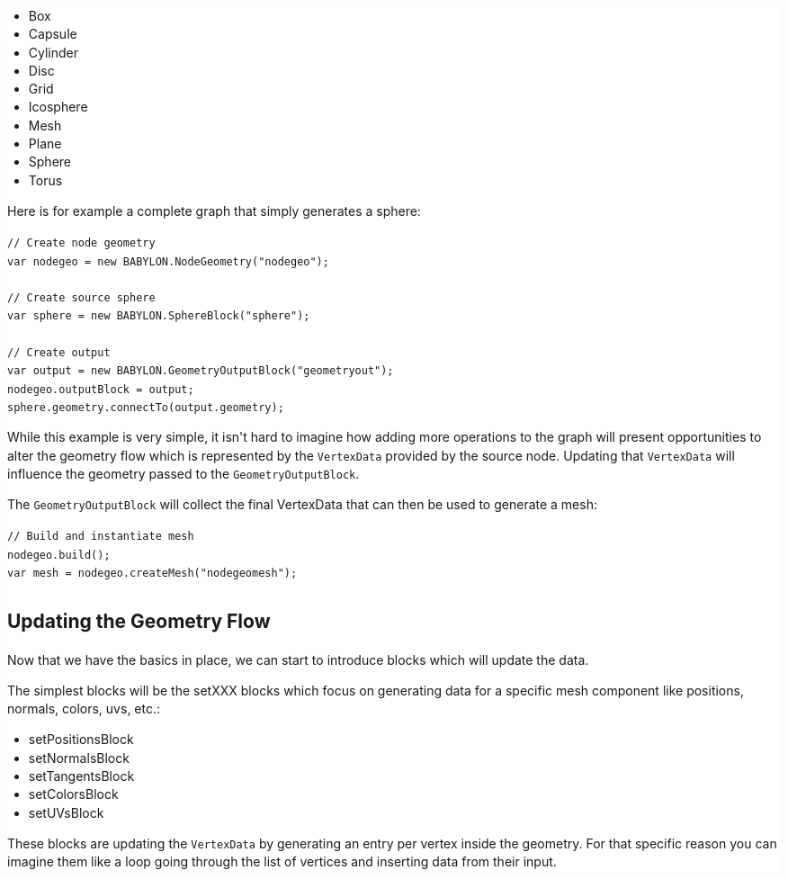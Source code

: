 - Box
- Capsule
- Cylinder
- Disc
- Grid
- Icosphere
- Mesh
- Plane
- Sphere
- Torus

Here is for example a complete graph that simply generates a sphere:

```
// Create node geometry
var nodegeo = new BABYLON.NodeGeometry("nodegeo");

// Create source sphere
var sphere = new BABYLON.SphereBlock("sphere");

// Create output
var output = new BABYLON.GeometryOutputBlock("geometryout");
nodegeo.outputBlock = output;
sphere.geometry.connectTo(output.geometry);
```

While this example is very simple, it isn't hard to imagine how adding more operations to the graph will present opportunities to alter the geometry flow which is represented by the `VertexData` provided by the source node. Updating that `VertexData` will influence the geometry passed to the `GeometryOutputBlock`.

The `GeometryOutputBlock` will collect the final VertexData that can then be used to generate a mesh:

```
// Build and instantiate mesh
nodegeo.build();
var mesh = nodegeo.createMesh("nodegeomesh");
```

## Updating the Geometry Flow

Now that we have the basics in place, we can start to introduce blocks which will update the data.

The simplest blocks will be the setXXX blocks which focus on generating data for a specific mesh component like positions, normals, colors, uvs, etc.:

- setPositionsBlock
- setNormalsBlock
- setTangentsBlock
- setColorsBlock
- setUVsBlock

These blocks are updating the `VertexData` by generating an entry per vertex inside the geometry. For that specific reason you can imagine them like a loop going through the list of vertices and inserting data from their input.

